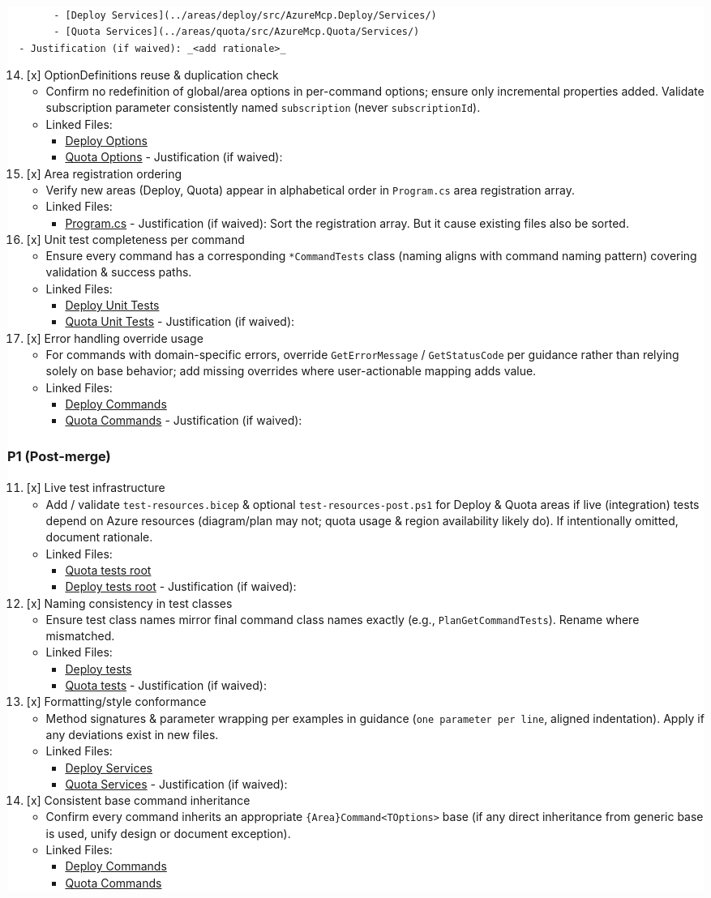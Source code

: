             - [Deploy Services](../areas/deploy/src/AzureMcp.Deploy/Services/)
            - [Quota Services](../areas/quota/src/AzureMcp.Quota/Services/)
      - Justification (if waived): _<add rationale>_
   14. [x] OptionDefinitions reuse & duplication check
         - Confirm no redefinition of global/area options in per-command options; ensure only incremental properties added. Validate subscription parameter consistently named `subscription` (never `subscriptionId`).
         - Linked Files:
            - [Deploy Options](../areas/deploy/src/AzureMcp.Deploy/Options/)
            - [Quota Options](../areas/quota/src/AzureMcp.Quota/Options/)
      - Justification (if waived): _<add rationale>_
   15. [x] Area registration ordering
         - Verify new areas (Deploy, Quota) appear in alphabetical order in `Program.cs` area registration array.
         - Linked Files:
            - [Program.cs](../core/src/AzureMcp.Cli/Program.cs)
      - Justification (if waived): _<add rationale>_
      Sort the registration array. But it cause existing files also be sorted.
   16. [x] Unit test completeness per command
         - Ensure every command has a corresponding `*CommandTests` class (naming aligns with command naming pattern) covering validation & success paths.
         - Linked Files:
            - [Deploy Unit Tests](../areas/deploy/tests/)
            - [Quota Unit Tests](../areas/quota/tests/)
      - Justification (if waived): _<add rationale>_
   17. [x] Error handling override usage
         - For commands with domain-specific errors, override `GetErrorMessage` / `GetStatusCode` per guidance rather than relying solely on base behavior; add missing overrides where user-actionable mapping adds value.
         - Linked Files:
            - [Deploy Commands](../areas/deploy/src/AzureMcp.Deploy/Commands/)
            - [Quota Commands](../areas/quota/src/AzureMcp.Quota/Commands/)
      - Justification (if waived): _<add rationale>_

   ### P1 (Post‑merge)
   11. [x] Live test infrastructure
         - Add / validate `test-resources.bicep` & optional `test-resources-post.ps1` for Deploy & Quota areas if live (integration) tests depend on Azure resources (diagram/plan may not; quota usage & region availability likely do). If intentionally omitted, document rationale.
         - Linked Files:
            - [Quota tests root](../areas/quota/tests/)
            - [Deploy tests root](../areas/deploy/tests/)
      - Justification (if waived): _<add rationale>_
   12. [x] Naming consistency in test classes
         - Ensure test class names mirror final command class names exactly (e.g., `PlanGetCommandTests`). Rename where mismatched.
         - Linked Files:
            - [Deploy tests](../areas/deploy/tests/)
            - [Quota tests](../areas/quota/tests/)
      - Justification (if waived): _<add rationale>_
   13. [x] Formatting/style conformance
         - Method signatures & parameter wrapping per examples in guidance (`one parameter per line`, aligned indentation). Apply if any deviations exist in new files.
         - Linked Files:
            - [Deploy Services](../areas/deploy/src/AzureMcp.Deploy/Services/)
            - [Quota Services](../areas/quota/src/AzureMcp.Quota/Services/)
      - Justification (if waived): _<add rationale>_
   14. [x] Consistent base command inheritance
         - Confirm every command inherits an appropriate `{Area}Command<TOptions>` base (if any direct inheritance from generic base is used, unify design or document exception).
         - Linked Files:
            - [Deploy Commands](../areas/deploy/src/AzureMcp.Deploy/Commands/)
            - [Quota Commands](../areas/quota/src/AzureMcp.Quota/Commands/)
